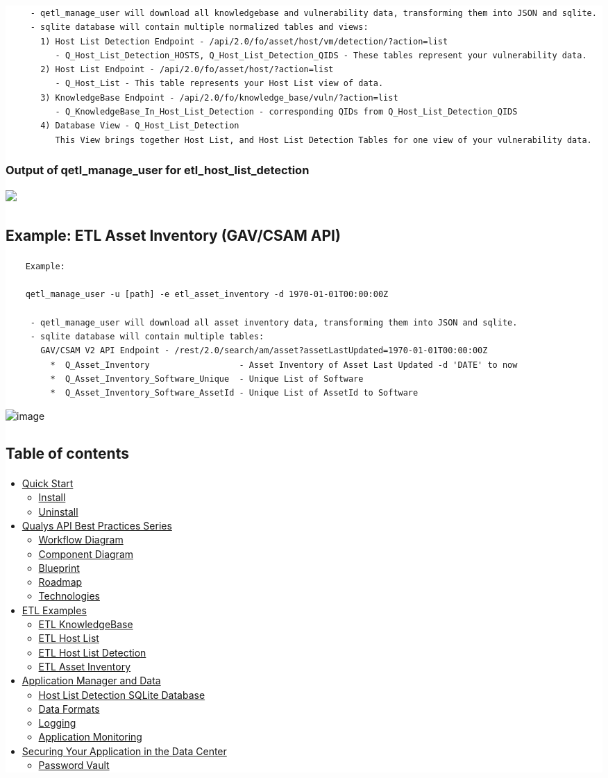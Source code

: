 ```text
     - qetl_manage_user will download all knowledgebase and vulnerability data, transforming them into JSON and sqlite.
     - sqlite database will contain multiple normalized tables and views:  
       1) Host List Detection Endpoint - /api/2.0/fo/asset/host/vm/detection/?action=list
          - Q_Host_List_Detection_HOSTS, Q_Host_List_Detection_QIDS - These tables represent your vulnerability data.
       2) Host List Endpoint - /api/2.0/fo/asset/host/?action=list
          - Q_Host_List - This table represents your Host List view of data.
       3) KnowledgeBase Endpoint - /api/2.0/fo/knowledge_base/vuln/?action=list
          - Q_KnowledgeBase_In_Host_List_Detection - corresponding QIDs from Q_Host_List_Detection_QIDS
       4) Database View - Q_Host_List_Detection
          This View brings together Host List, and Host List Detection Tables for one view of your vulnerability data.
```
### Output of qetl_manage_user for etl_host_list_detection

[![](https://user-images.githubusercontent.com/82658653/190963226-dee51f36-7f32-492a-9cb6-5acb906e4d7d.png)](https://user-images.githubusercontent.com/82658653/190963226-dee51f36-7f32-492a-9cb6-5acb906e4d7d.png)

## Example: ETL Asset Inventory (GAV/CSAM API)

```text
    Example: 
    
    qetl_manage_user -u [path] -e etl_asset_inventory -d 1970-01-01T00:00:00Z

     - qetl_manage_user will download all asset inventory data, transforming them into JSON and sqlite.
     - sqlite database will contain multiple tables:  
       GAV/CSAM V2 API Endpoint - /rest/2.0/search/am/asset?assetLastUpdated=1970-01-01T00:00:00Z
         *  Q_Asset_Inventory                  - Asset Inventory of Asset Last Updated -d 'DATE' to now 
         *  Q_Asset_Inventory_Software_Unique  - Unique List of Software
         *  Q_Asset_Inventory_Software_AssetId - Unique List of AssetId to Software 
```

![image](https://user-images.githubusercontent.com/82658653/190960775-7df3a4bb-8e29-4b2d-8172-606e09c98440.png)

## Table of contents
* [Quick Start](#quick-start)
   * [Install](#installation)
   * [Uninstall](#uninstall)
* [Qualys API Best Practices Series](#qualys-api-best-practices-series)
   * [Workflow Diagram](#workflow-diagram)
   * [Component Diagram](#component-diagram)
   * [Blueprint](#blueprint)
   * [Roadmap](#roadmap)
   * [Technologies](#technologies) 
* [ETL Examples](#etl-examples)
    * [ETL KnowledgeBase](#etl-knowledgebase)
    * [ETL Host List](#etl-host-list)
    * [ETL Host List Detection](#etl-host-list-detection)
    * [ETL Asset Inventory](#etl-asset-inventory)
* [Application Manager and Data](#application-manager-and-data)
    * [Host List Detection SQLite Database](#host-list-detection-sqlite-database)
    * [Data Formats](#data-formats)
    * [Logging](#logging)
    * [Application Monitoring](#application-monitoring)
* [Securing Your Application in the Data Center](#securing-your-application-in-the-data-center)
    * [Password Vault](#password-vault)